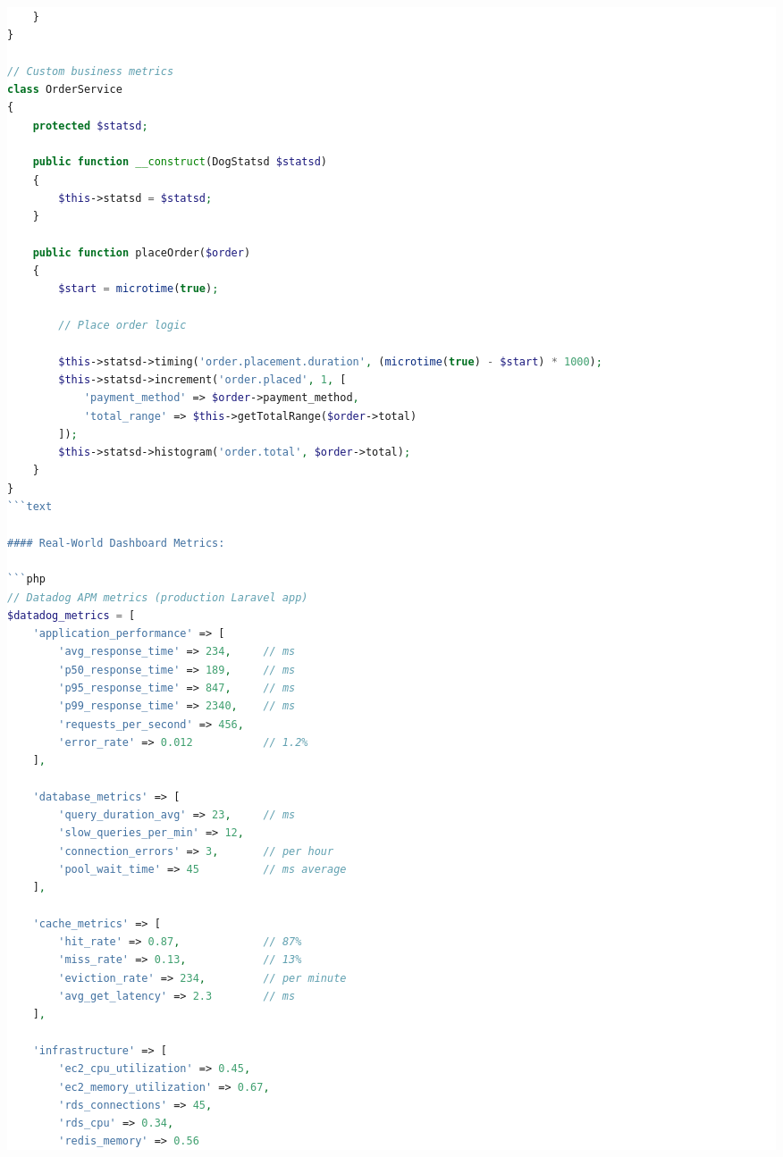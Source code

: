```php
    }
}

// Custom business metrics
class OrderService
{
    protected $statsd;

    public function __construct(DogStatsd $statsd)
    {
        $this->statsd = $statsd;
    }

    public function placeOrder($order)
    {
        $start = microtime(true);

        // Place order logic

        $this->statsd->timing('order.placement.duration', (microtime(true) - $start) * 1000);
        $this->statsd->increment('order.placed', 1, [
            'payment_method' => $order->payment_method,
            'total_range' => $this->getTotalRange($order->total)
        ]);
        $this->statsd->histogram('order.total', $order->total);
    }
}
```text

#### Real-World Dashboard Metrics:

```php
// Datadog APM metrics (production Laravel app)
$datadog_metrics = [
    'application_performance' => [
        'avg_response_time' => 234,     // ms
        'p50_response_time' => 189,     // ms
        'p95_response_time' => 847,     // ms
        'p99_response_time' => 2340,    // ms
        'requests_per_second' => 456,
        'error_rate' => 0.012           // 1.2%
    ],

    'database_metrics' => [
        'query_duration_avg' => 23,     // ms
        'slow_queries_per_min' => 12,
        'connection_errors' => 3,       // per hour
        'pool_wait_time' => 45          // ms average
    ],

    'cache_metrics' => [
        'hit_rate' => 0.87,             // 87%
        'miss_rate' => 0.13,            // 13%
        'eviction_rate' => 234,         // per minute
        'avg_get_latency' => 2.3        // ms
    ],

    'infrastructure' => [
        'ec2_cpu_utilization' => 0.45,
        'ec2_memory_utilization' => 0.67,
        'rds_connections' => 45,
        'rds_cpu' => 0.34,
        'redis_memory' => 0.56
```
